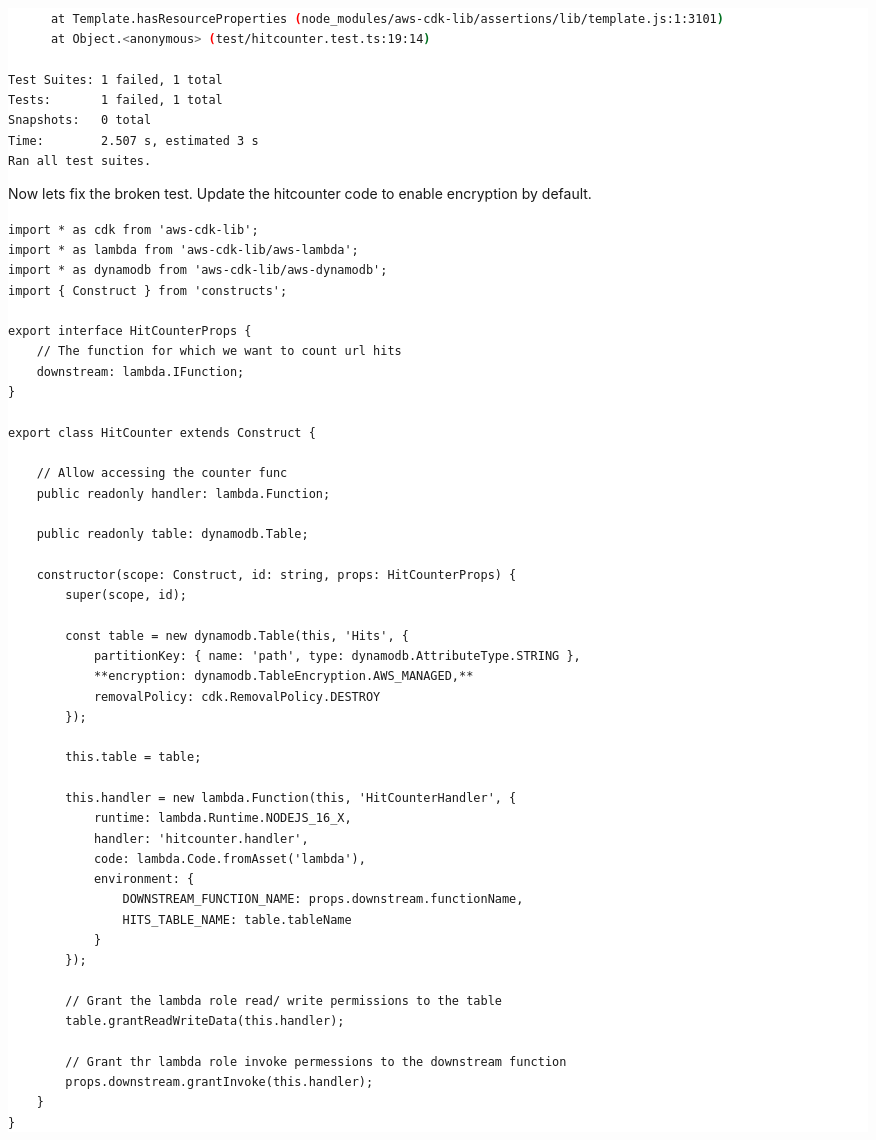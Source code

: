 ```bash
      at Template.hasResourceProperties (node_modules/aws-cdk-lib/assertions/lib/template.js:1:3101)
      at Object.<anonymous> (test/hitcounter.test.ts:19:14)

Test Suites: 1 failed, 1 total
Tests:       1 failed, 1 total
Snapshots:   0 total
Time:        2.507 s, estimated 3 s
Ran all test suites.
```

Now lets fix the broken test. Update the hitcounter code to enable encryption by default.

```tsx
import * as cdk from 'aws-cdk-lib';
import * as lambda from 'aws-cdk-lib/aws-lambda';
import * as dynamodb from 'aws-cdk-lib/aws-dynamodb';
import { Construct } from 'constructs';

export interface HitCounterProps {
    // The function for which we want to count url hits
    downstream: lambda.IFunction;
}

export class HitCounter extends Construct {

    // Allow accessing the counter func
    public readonly handler: lambda.Function; 

    public readonly table: dynamodb.Table;

    constructor(scope: Construct, id: string, props: HitCounterProps) {
        super(scope, id);

        const table = new dynamodb.Table(this, 'Hits', {
            partitionKey: { name: 'path', type: dynamodb.AttributeType.STRING },
            **encryption: dynamodb.TableEncryption.AWS_MANAGED,**
            removalPolicy: cdk.RemovalPolicy.DESTROY
        });
        
        this.table = table;

        this.handler = new lambda.Function(this, 'HitCounterHandler', {
            runtime: lambda.Runtime.NODEJS_16_X,
            handler: 'hitcounter.handler', 
            code: lambda.Code.fromAsset('lambda'),
            environment: {
                DOWNSTREAM_FUNCTION_NAME: props.downstream.functionName,
                HITS_TABLE_NAME: table.tableName
            }
        });

        // Grant the lambda role read/ write permissions to the table
        table.grantReadWriteData(this.handler);

        // Grant thr lambda role invoke permessions to the downstream function
        props.downstream.grantInvoke(this.handler);
    }
}
```
